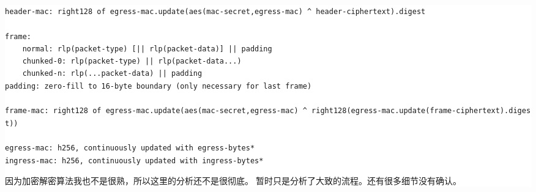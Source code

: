 	header-mac: right128 of egress-mac.update(aes(mac-secret,egress-mac) ^ header-ciphertext).digest
	
	frame:
	    normal: rlp(packet-type) [|| rlp(packet-data)] || padding
	    chunked-0: rlp(packet-type) || rlp(packet-data...)
	    chunked-n: rlp(...packet-data) || padding
	padding: zero-fill to 16-byte boundary (only necessary for last frame)
	
	frame-mac: right128 of egress-mac.update(aes(mac-secret,egress-mac) ^ right128(egress-mac.update(frame-ciphertext).digest))
	
	egress-mac: h256, continuously updated with egress-bytes*
	ingress-mac: h256, continuously updated with ingress-bytes*


因为加密解密算法我也不是很熟，所以这里的分析还不是很彻底。 暂时只是分析了大致的流程。还有很多细节没有确认。